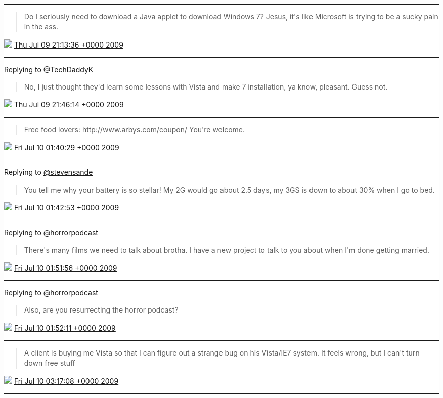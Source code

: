 ----

> Do I seriously need to download a Java applet to download Windows 7? Jesus, it's like Microsoft is trying to be a sucky pain in the ass\.

<img src="/img/tweet-media/tweet.ico" width="12" /> [Thu Jul 09 21:13:36 +0000 2009](https://twitter.com/timwasson/status/2556837077)

----

Replying to [@TechDaddyK](https://twitter.com/TechDaddyK/status/2557151841)

> No, I just thought they'd learn some lessons with Vista and make 7 installation, ya know, pleasant\. Guess not\.

<img src="/img/tweet-media/tweet.ico" width="12" /> [Thu Jul 09 21:46:14 +0000 2009](https://twitter.com/timwasson/status/2557315957)

----

> Free food lovers: http://www\.arbys\.com/coupon/ You're welcome\.

<img src="/img/tweet-media/tweet.ico" width="12" /> [Fri Jul 10 01:40:29 +0000 2009](https://twitter.com/timwasson/status/2560637317)

----

Replying to [@stevensande](https://twitter.com/@stevensande/status/2560194200)

> You tell me why your battery is so stellar\! My 2G would go about 2\.5 days, my 3GS is down to about 30% when I go to bed\.

<img src="/img/tweet-media/tweet.ico" width="12" /> [Fri Jul 10 01:42:53 +0000 2009](https://twitter.com/timwasson/status/2560674037)

----

Replying to [@horrorpodcast](https://twitter.com/horrorpodcast/status/2560753079)

> There's many films we need to talk about brotha\. I have a new project to talk to you about when I'm done getting married\.

<img src="/img/tweet-media/tweet.ico" width="12" /> [Fri Jul 10 01:51:56 +0000 2009](https://twitter.com/timwasson/status/2560805811)

----

Replying to [@horrorpodcast](https://twitter.com/horrorpodcast/status/2560753079)

> Also, are you resurrecting the horror podcast?

<img src="/img/tweet-media/tweet.ico" width="12" /> [Fri Jul 10 01:52:11 +0000 2009](https://twitter.com/timwasson/status/2560809333)

----

> A client is buying me Vista so that I can figure out a strange bug on his Vista/IE7 system\. It feels wrong, but I can't turn down free stuff

<img src="/img/tweet-media/tweet.ico" width="12" /> [Fri Jul 10 03:17:08 +0000 2009](https://twitter.com/timwasson/status/2562004784)

----
